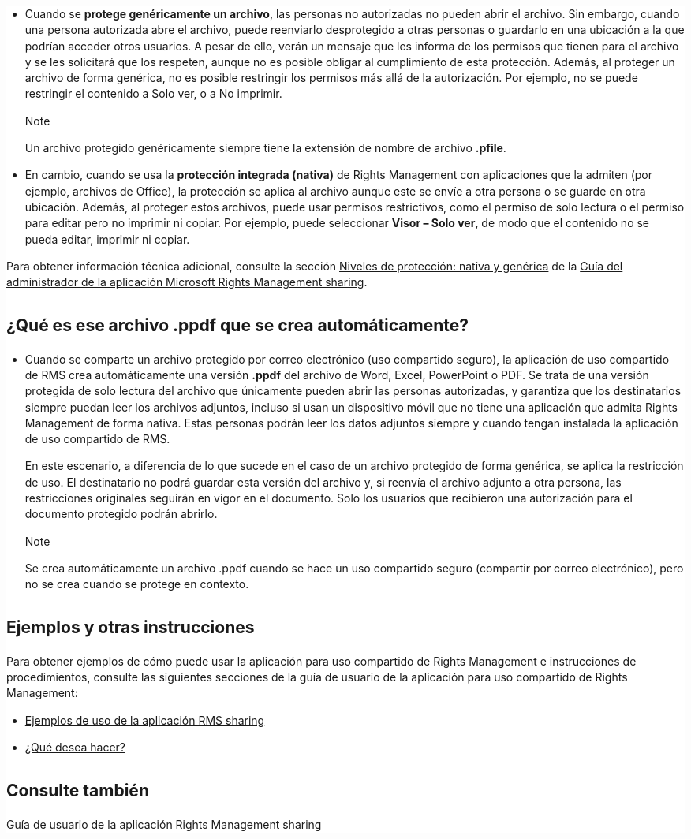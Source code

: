 -   Cuando se **protege genéricamente un archivo**, las personas no autorizadas no pueden abrir el archivo. Sin embargo, cuando una persona autorizada abre el archivo, puede reenviarlo desprotegido a otras personas o guardarlo en una ubicación a la que podrían acceder otros usuarios. A pesar de ello, verán un mensaje que les informa de los permisos que tienen para el archivo y se les solicitará que los respeten, aunque no es posible obligar al cumplimiento de esta protección. Además, al proteger un archivo de forma genérica, no es posible restringir los permisos más allá de la autorización. Por ejemplo, no se puede restringir el contenido a Solo ver, o a No imprimir.

    > [!NOTE]
    > Un archivo protegido genéricamente siempre tiene la extensión de nombre de archivo **.pfile**.

-   En cambio, cuando se usa la **protección integrada (nativa)** de Rights Management con aplicaciones que la admiten (por ejemplo, archivos de Office), la protección se aplica al archivo aunque este se envíe a otra persona o se guarde en otra ubicación. Además, al proteger estos archivos, puede usar permisos restrictivos, como el permiso de solo lectura o el permiso para editar pero no imprimir ni copiar. Por ejemplo, puede seleccionar **Visor – Solo ver**, de modo que el contenido no se pueda editar, imprimir ni copiar.

Para obtener información técnica adicional, consulte la sección [Niveles de protección: nativa y genérica](sharing-app-admin-guide-technical.md#levels-of-protection--native-and-generic) de la [Guía del administrador de la aplicación Microsoft Rights Management sharing](sharing-app-admin-guide.md).

## <a name="whats-the-ppdf-file-thats-automatically-created"></a>¿Qué es ese archivo .ppdf que se crea automáticamente?

-   Cuando se comparte un archivo protegido por correo electrónico (uso compartido seguro), la aplicación de uso compartido de RMS crea automáticamente una versión **.ppdf** del archivo de Word, Excel, PowerPoint o PDF. Se trata de una versión protegida de solo lectura del archivo que únicamente pueden abrir las personas autorizadas, y garantiza que los destinatarios siempre puedan leer los archivos adjuntos, incluso si usan un dispositivo móvil que no tiene una aplicación que admita Rights Management de forma nativa. Estas personas podrán leer los datos adjuntos siempre y cuando tengan instalada la aplicación de uso compartido de RMS.

    En este escenario, a diferencia de lo que sucede en el caso de un archivo protegido de forma genérica, se aplica la restricción de uso. El destinatario no podrá guardar esta versión del archivo y, si reenvía el archivo adjunto a otra persona, las restricciones originales seguirán en vigor en el documento. Solo los usuarios que recibieron una autorización para el documento protegido podrán abrirlo.

    > [!NOTE]
    > Se crea automáticamente un archivo .ppdf cuando se hace un uso compartido seguro (compartir por correo electrónico), pero no se crea cuando se protege en contexto.

## <a name="examples-and-other-instructions"></a>Ejemplos y otras instrucciones
Para obtener ejemplos de cómo puede usar la aplicación para uso compartido de Rights Management e instrucciones de procedimientos, consulte las siguientes secciones de la guía de usuario de la aplicación para uso compartido de Rights Management:

-   [Ejemplos de uso de la aplicación RMS sharing](sharing-app-user-guide.md#examples-for-using-the-rms-sharing-application)

-   [¿Qué desea hacer?](sharing-app-user-guide.md#what-do-you-want-to-do)

## <a name="see-also"></a>Consulte también
[Guía de usuario de la aplicación Rights Management sharing](sharing-app-user-guide.md)

